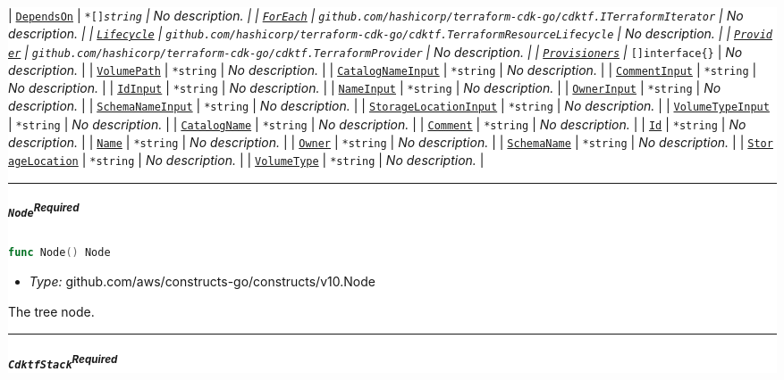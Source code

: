 | <code><a href="#@cdktf/provider-databricks.volume.Volume.property.dependsOn">DependsOn</a></code> | <code>*[]*string</code> | *No description.* |
| <code><a href="#@cdktf/provider-databricks.volume.Volume.property.forEach">ForEach</a></code> | <code>github.com/hashicorp/terraform-cdk-go/cdktf.ITerraformIterator</code> | *No description.* |
| <code><a href="#@cdktf/provider-databricks.volume.Volume.property.lifecycle">Lifecycle</a></code> | <code>github.com/hashicorp/terraform-cdk-go/cdktf.TerraformResourceLifecycle</code> | *No description.* |
| <code><a href="#@cdktf/provider-databricks.volume.Volume.property.provider">Provider</a></code> | <code>github.com/hashicorp/terraform-cdk-go/cdktf.TerraformProvider</code> | *No description.* |
| <code><a href="#@cdktf/provider-databricks.volume.Volume.property.provisioners">Provisioners</a></code> | <code>*[]interface{}</code> | *No description.* |
| <code><a href="#@cdktf/provider-databricks.volume.Volume.property.volumePath">VolumePath</a></code> | <code>*string</code> | *No description.* |
| <code><a href="#@cdktf/provider-databricks.volume.Volume.property.catalogNameInput">CatalogNameInput</a></code> | <code>*string</code> | *No description.* |
| <code><a href="#@cdktf/provider-databricks.volume.Volume.property.commentInput">CommentInput</a></code> | <code>*string</code> | *No description.* |
| <code><a href="#@cdktf/provider-databricks.volume.Volume.property.idInput">IdInput</a></code> | <code>*string</code> | *No description.* |
| <code><a href="#@cdktf/provider-databricks.volume.Volume.property.nameInput">NameInput</a></code> | <code>*string</code> | *No description.* |
| <code><a href="#@cdktf/provider-databricks.volume.Volume.property.ownerInput">OwnerInput</a></code> | <code>*string</code> | *No description.* |
| <code><a href="#@cdktf/provider-databricks.volume.Volume.property.schemaNameInput">SchemaNameInput</a></code> | <code>*string</code> | *No description.* |
| <code><a href="#@cdktf/provider-databricks.volume.Volume.property.storageLocationInput">StorageLocationInput</a></code> | <code>*string</code> | *No description.* |
| <code><a href="#@cdktf/provider-databricks.volume.Volume.property.volumeTypeInput">VolumeTypeInput</a></code> | <code>*string</code> | *No description.* |
| <code><a href="#@cdktf/provider-databricks.volume.Volume.property.catalogName">CatalogName</a></code> | <code>*string</code> | *No description.* |
| <code><a href="#@cdktf/provider-databricks.volume.Volume.property.comment">Comment</a></code> | <code>*string</code> | *No description.* |
| <code><a href="#@cdktf/provider-databricks.volume.Volume.property.id">Id</a></code> | <code>*string</code> | *No description.* |
| <code><a href="#@cdktf/provider-databricks.volume.Volume.property.name">Name</a></code> | <code>*string</code> | *No description.* |
| <code><a href="#@cdktf/provider-databricks.volume.Volume.property.owner">Owner</a></code> | <code>*string</code> | *No description.* |
| <code><a href="#@cdktf/provider-databricks.volume.Volume.property.schemaName">SchemaName</a></code> | <code>*string</code> | *No description.* |
| <code><a href="#@cdktf/provider-databricks.volume.Volume.property.storageLocation">StorageLocation</a></code> | <code>*string</code> | *No description.* |
| <code><a href="#@cdktf/provider-databricks.volume.Volume.property.volumeType">VolumeType</a></code> | <code>*string</code> | *No description.* |

---

##### `Node`<sup>Required</sup> <a name="Node" id="@cdktf/provider-databricks.volume.Volume.property.node"></a>

```go
func Node() Node
```

- *Type:* github.com/aws/constructs-go/constructs/v10.Node

The tree node.

---

##### `CdktfStack`<sup>Required</sup> <a name="CdktfStack" id="@cdktf/provider-databricks.volume.Volume.property.cdktfStack"></a>
